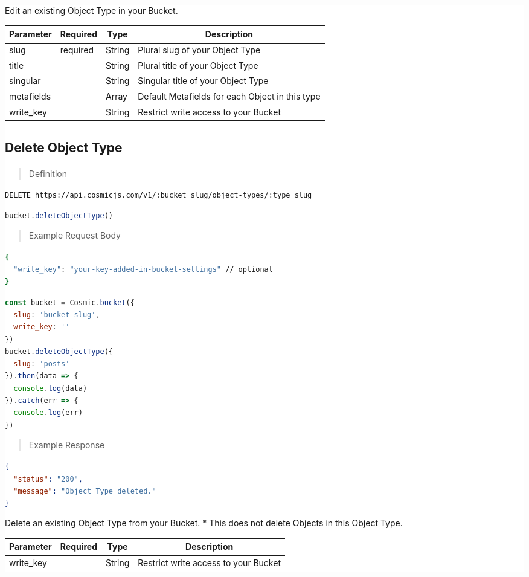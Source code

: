 Edit an existing Object Type in your Bucket.

Parameter | Required | Type | Description
--------- | ------- | ----------- | -----------
slug | required | String | Plural slug of your Object Type
title |  | String | Plural title of your Object Type
singular |  | String | Singular title of your Object Type
metafields |  | Array | Default Metafields for each Object in this type
write_key |  | String | Restrict write access to your Bucket


## Delete Object Type

> Definition

```bash
DELETE https://api.cosmicjs.com/v1/:bucket_slug/object-types/:type_slug
```

```javascript
bucket.deleteObjectType()
```


> Example Request Body

```bash
{
  "write_key": "your-key-added-in-bucket-settings" // optional
}
```

```javascript
const bucket = Cosmic.bucket({
  slug: 'bucket-slug',
  write_key: ''
})
bucket.deleteObjectType({
  slug: 'posts'
}).then(data => {
  console.log(data)
}).catch(err => {
  console.log(err)
})
```

> Example Response

```json
{
  "status": "200",
  "message": "Object Type deleted."
}
```

Delete an existing Object Type from your Bucket.  * This does not delete Objects in this Object Type.

Parameter | Required | Type | Description
--------- | ------- | ----------- | -----------
write_key |  | String | Restrict write access to your Bucket